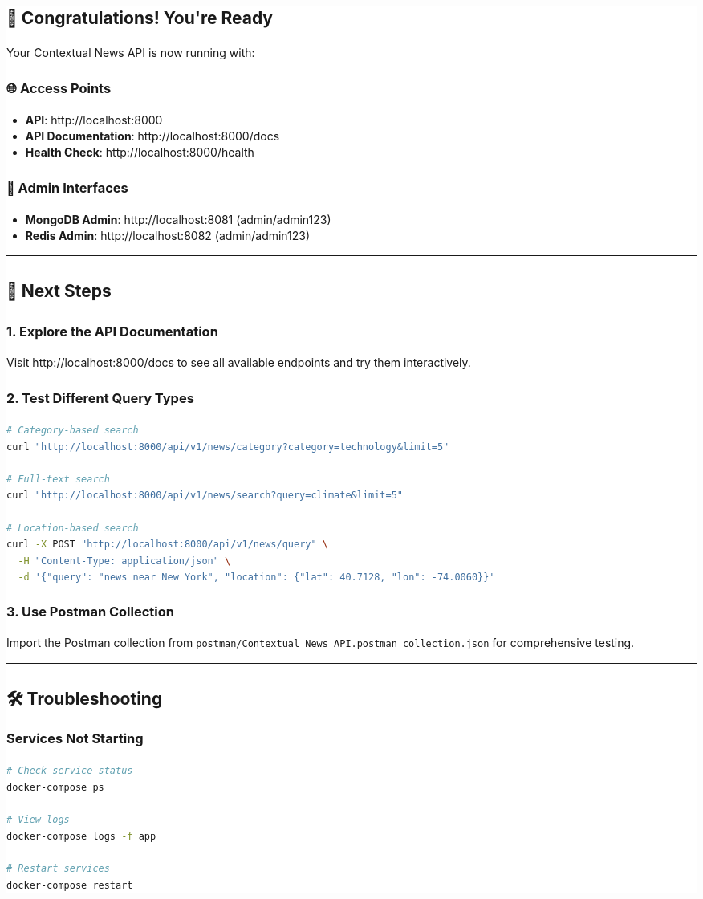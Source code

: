 
## 🎉 **Congratulations! You're Ready**

Your Contextual News API is now running with:

### **🌐 Access Points**
- **API**: http://localhost:8000
- **API Documentation**: http://localhost:8000/docs
- **Health Check**: http://localhost:8000/health

### **🔧 Admin Interfaces**
- **MongoDB Admin**: http://localhost:8081 (admin/admin123)
- **Redis Admin**: http://localhost:8082 (admin/admin123)

---

## 🚀 **Next Steps**

### **1. Explore the API Documentation**
Visit http://localhost:8000/docs to see all available endpoints and try them interactively.

### **2. Test Different Query Types**
```bash
# Category-based search
curl "http://localhost:8000/api/v1/news/category?category=technology&limit=5"

# Full-text search
curl "http://localhost:8000/api/v1/news/search?query=climate&limit=5"

# Location-based search
curl -X POST "http://localhost:8000/api/v1/news/query" \
  -H "Content-Type: application/json" \
  -d '{"query": "news near New York", "location": {"lat": 40.7128, "lon": -74.0060}}'
```

### **3. Use Postman Collection**
Import the Postman collection from `postman/Contextual_News_API.postman_collection.json` for comprehensive testing.

---

## 🛠️ **Troubleshooting**

### **Services Not Starting**
```bash
# Check service status
docker-compose ps

# View logs
docker-compose logs -f app

# Restart services
docker-compose restart
```

